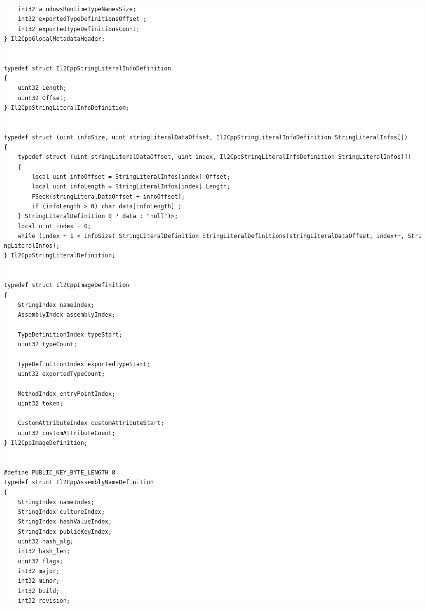```
    int32 windowsRuntimeTypeNamesSize;
    int32 exportedTypeDefinitionsOffset ;
    int32 exportedTypeDefinitionsCount;
} Il2CppGlobalMetadataHeader;
 
 
typedef struct Il2CppStringLiteralInfoDefinition
{
    uint32 Length;
    uint32 Offset;
} Il2CppStringLiteralInfoDefinition;
 
 
typedef struct (uint infoSize, uint stringLiteralDataOffset, Il2CppStringLiteralInfoDefinition StringLiteralInfos[])
{
    typedef struct (uint stringLiteralDataOffset, uint index, Il2CppStringLiteralInfoDefinition StringLiteralInfos[])
    {
        local uint infoOffset = StringLiteralInfos[index].Offset;
        local uint infoLength = StringLiteralInfos[index].Length;
        FSeek(stringLiteralDataOffset + infoOffset);
        if (infoLength > 0) char data[infoLength] ;
    } StringLiteralDefinition 0 ? data : "null")>;
    local uint index = 0;
    while (index + 1 < infoSize) StringLiteralDefinition StringLiteralDefinitions(stringLiteralDataOffset, index++, StringLiteralInfos);
} Il2CppStringLiteralDefinition;
 
 
typedef struct Il2CppImageDefinition
{
    StringIndex nameIndex;
    AssemblyIndex assemblyIndex;
 
    TypeDefinitionIndex typeStart;
    uint32 typeCount;
 
    TypeDefinitionIndex exportedTypeStart;
    uint32 exportedTypeCount;
 
    MethodIndex entryPointIndex;
    uint32 token;
 
    CustomAttributeIndex customAttributeStart;
    uint32 customAttributeCount;
} Il2CppImageDefinition;
 
 
#define PUBLIC_KEY_BYTE_LENGTH 8
typedef struct Il2CppAssemblyNameDefinition
{
    StringIndex nameIndex;
    StringIndex cultureIndex;
    StringIndex hashValueIndex;
    StringIndex publicKeyIndex;
    uint32 hash_alg;
    int32 hash_len;
    uint32 flags;
    int32 major;
    int32 minor;
    int32 build;
    int32 revision;
```